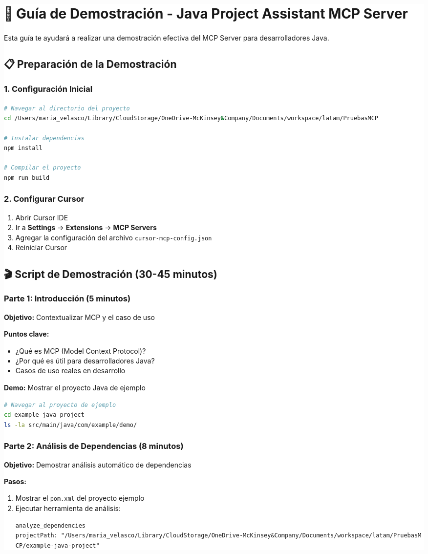 # 🎯 Guía de Demostración - Java Project Assistant MCP Server

Esta guía te ayudará a realizar una demostración efectiva del MCP Server para desarrolladores Java.

## 📋 Preparación de la Demostración

### 1. Configuración Inicial

```bash
# Navegar al directorio del proyecto
cd /Users/maria_velasco/Library/CloudStorage/OneDrive-McKinsey&Company/Documents/workspace/latam/PruebasMCP

# Instalar dependencias
npm install

# Compilar el proyecto
npm run build
```

### 2. Configurar Cursor

1. Abrir Cursor IDE
2. Ir a **Settings** → **Extensions** → **MCP Servers**
3. Agregar la configuración del archivo `cursor-mcp-config.json`
4. Reiniciar Cursor

## 🎬 Script de Demostración (30-45 minutos)

### Parte 1: Introducción (5 minutos)

**Objetivo:** Contextualizar MCP y el caso de uso

**Puntos clave:**
- ¿Qué es MCP (Model Context Protocol)?
- ¿Por qué es útil para desarrolladores Java?
- Casos de uso reales en desarrollo

**Demo:** Mostrar el proyecto Java de ejemplo
```bash
# Navegar al proyecto de ejemplo
cd example-java-project
ls -la src/main/java/com/example/demo/
```

### Parte 2: Análisis de Dependencias (8 minutos)

**Objetivo:** Demostrar análisis automático de dependencias

**Pasos:**
1. Mostrar el `pom.xml` del proyecto ejemplo
2. Ejecutar herramienta de análisis:
   ```
   analyze_dependencies
   projectPath: "/Users/maria_velasco/Library/CloudStorage/OneDrive-McKinsey&Company/Documents/workspace/latam/PruebasMCP/example-java-project"
   ```
